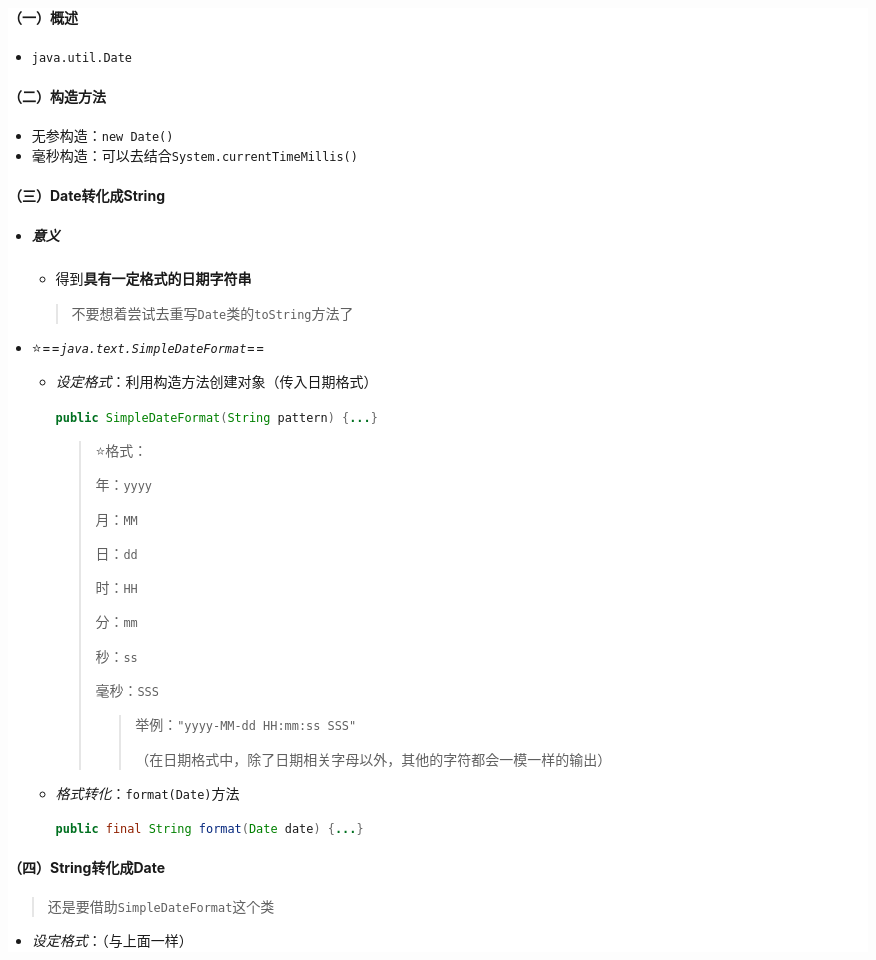 #### （一）概述

- `java.util.Date`

#### （二）构造方法

- 无参构造：`new Date()`
- 毫秒构造：可以去结合`System.currentTimeMillis()`

#### （三）Date转化成String

- ##### *意义*

  - 得到**具有一定格式的日期字符串**

  > 不要想着尝试去重写`Date`类的`toString`方法了

- :star:==*`java.text.SimpleDateFormat`*==

  - *设定格式*：利用构造方法创建对象（传入日期格式）

    ```java
    public SimpleDateFormat(String pattern) {...}
    ```

    > :star:格式：
    >
    > 年：`yyyy`
    >
    > 月：`MM`
    >
    > 日：`dd`
    >
    > 时：`HH`
    >
    > 分：`mm`
    >
    > 秒：`ss`
    >
    > 毫秒：`SSS`
    >
    > > 举例：`"yyyy-MM-dd HH:mm:ss SSS"`
    > >
    > > （在日期格式中，除了日期相关字母以外，其他的字符都会一模一样的输出）

  - *格式转化*：`format(Date)`方法

    ```java
    public final String format(Date date) {...}
    ```

#### （四）String转化成Date

> 还是要借助`SimpleDateFormat`这个类

- *设定格式*：（与上面一样）
